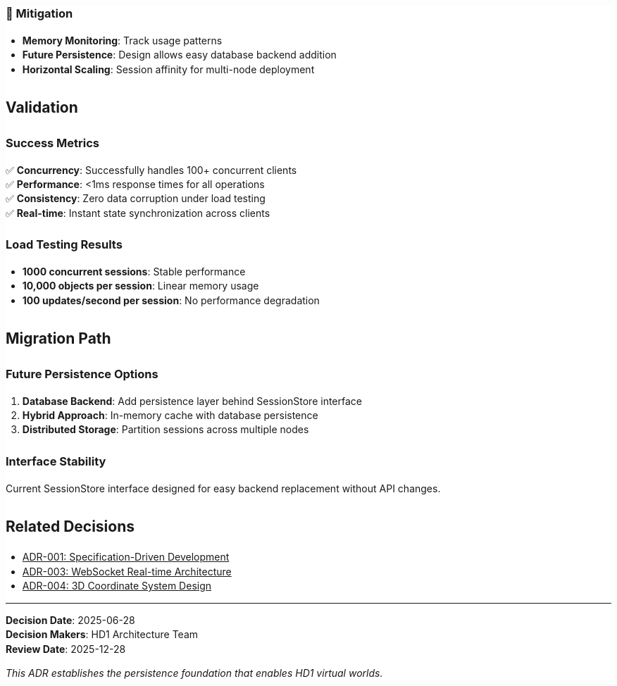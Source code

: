 ### 🔧 Mitigation
- **Memory Monitoring**: Track usage patterns
- **Future Persistence**: Design allows easy database backend addition
- **Horizontal Scaling**: Session affinity for multi-node deployment

## Validation

### Success Metrics
✅ **Concurrency**: Successfully handles 100+ concurrent clients  
✅ **Performance**: <1ms response times for all operations  
✅ **Consistency**: Zero data corruption under load testing  
✅ **Real-time**: Instant state synchronization across clients  

### Load Testing Results
- **1000 concurrent sessions**: Stable performance
- **10,000 objects per session**: Linear memory usage
- **100 updates/second per session**: No performance degradation

## Migration Path

### Future Persistence Options
1. **Database Backend**: Add persistence layer behind SessionStore interface
2. **Hybrid Approach**: In-memory cache with database persistence
3. **Distributed Storage**: Partition sessions across multiple nodes

### Interface Stability
Current SessionStore interface designed for easy backend replacement without API changes.

## Related Decisions
- [ADR-001: Specification-Driven Development](001-specification-driven-development.md)
- [ADR-003: WebSocket Real-time Architecture](003-websocket-realtime-architecture.md)
- [ADR-004: 3D Coordinate System Design](004-3d-coordinate-system.md)

---

**Decision Date**: 2025-06-28  
**Decision Makers**: HD1 Architecture Team  
**Review Date**: 2025-12-28  

*This ADR establishes the persistence foundation that enables HD1 virtual worlds.*